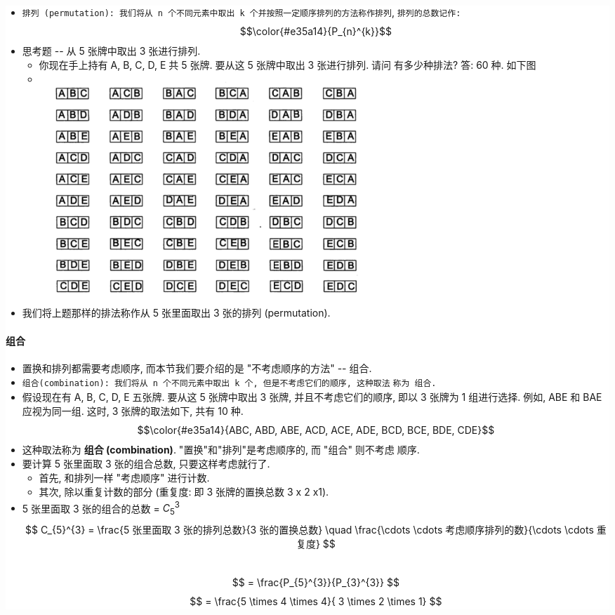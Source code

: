 - `排列 (permutation): 我们将从 n 个不同元素中取出 k 个并按照一定顺序排列的方法称作排列`, 
  `排列的总数记作:` $$\color{#e35a14}{P_{n}^{k}}$$ 
- 思考题 -- 从 5 张牌中取出 3 张进行排列.
    + 你现在手上持有 A, B, C, D, E 共 5 张牌. 要从这 5 张牌中取出 3 张进行排列. 请问
      有多少种排法?  答: 60 种. 如下图
    + <img src="./images/5-11.png" 
        style="display:block; margin-left:0; width: 60%;">
- 我们将上题那样的排法称作从 5 张里面取出 3 张的排列 (permutation).        
#### 组合
- 置换和排列都需要考虑顺序, 而本节我们要介绍的是 "不考虑顺序的方法" -- 组合.
- `组合(combination): 我们将从 n 个不同元素中取出 k 个, 但是不考虑它们的顺序, 这种取法`
  `称为 组合.` 
- 假设现在有 A, B, C, D, E 五张牌. 要从这 5 张牌中取出 3 张牌, 并且不考虑它们的顺序, 
  即以 3 张牌为 1 组进行选择. 例如, ABE 和 BAE 应视为同一组. 这时, 3 张牌的取法如下, 
  共有 10 种. 
  $$\color{#e35a14}{ABC, ABD, ABE, ACD, ACE, ADE, BCD, BCE, BDE, CDE}$$
- 这种取法称为 **组合 (combination)**. "置换"和"排列"是考虑顺序的, 而 "组合" 则不考虑
  顺序.
- 要计算 5 张里面取 3 张的组合总数, 只要这样考虑就行了.
    + 首先, 和排列一样 "考虑顺序" 进行计数.
    + 其次, 除以重复计数的部分 (重复度: 即 3 张牌的置换总数 3 x 2 x1). 
- 5 张里面取 3 张的组合的总数 = $C_{5}^{3}$
  $$
    C_{5}^{3} = 
        \frac{5 张里面取 3 张的排列总数}{3 张的置换总数} \quad
        \frac{\cdots \cdots 考虑顺序排列的数}{\cdots \cdots 重复度}
  $$      
  $$
    = \frac{P_{5}^{3}}{P_{3}^{3}}
  $$
  $$
    = \frac{5 \times 4 \times 4}{ 3 \times 2 \times 1}
  $$